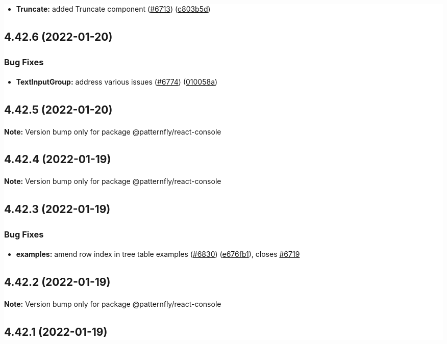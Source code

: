 * **Truncate:** added Truncate component ([#6713](https://github.com/patternfly/patternfly-react/issues/6713)) ([c803b5d](https://github.com/patternfly/patternfly-react/commit/c803b5df3761f689172d79bbc71bc38623b0bf5a))





## 4.42.6 (2022-01-20)


### Bug Fixes

* **TextInputGroup:** address various issues ([#6774](https://github.com/patternfly/patternfly-react/issues/6774)) ([010058a](https://github.com/patternfly/patternfly-react/commit/010058acc7115fb76a35fe06634083ada62cece0))





## 4.42.5 (2022-01-20)

**Note:** Version bump only for package @patternfly/react-console





## 4.42.4 (2022-01-19)

**Note:** Version bump only for package @patternfly/react-console





## 4.42.3 (2022-01-19)


### Bug Fixes

* **examples:** amend row index in tree table examples ([#6830](https://github.com/patternfly/patternfly-react/issues/6830)) ([e676fb1](https://github.com/patternfly/patternfly-react/commit/e676fb1171618e957a4564af31c15ca6e3800507)), closes [#6719](https://github.com/patternfly/patternfly-react/issues/6719)





## 4.42.2 (2022-01-19)

**Note:** Version bump only for package @patternfly/react-console





## 4.42.1 (2022-01-19)
